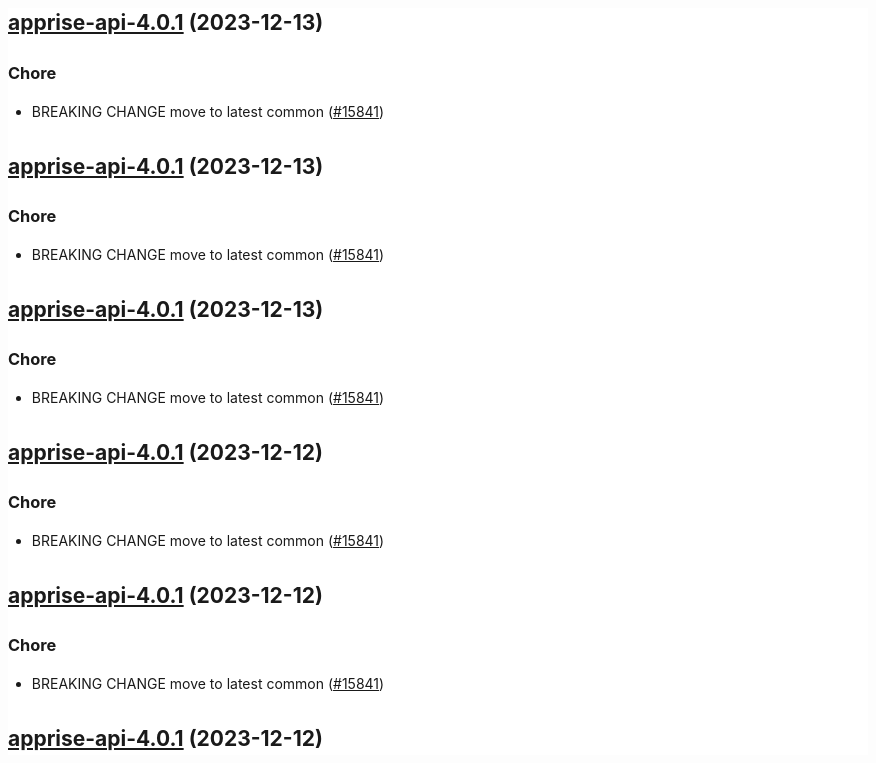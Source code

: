 ## [apprise-api-4.0.1](https://github.com/truecharts/charts/compare/apprise-api-3.0.4...apprise-api-4.0.1) (2023-12-13)

### Chore

- BREAKING CHANGE move to latest common ([#15841](https://github.com/truecharts/charts/issues/15841))
  
  


## [apprise-api-4.0.1](https://github.com/truecharts/charts/compare/apprise-api-3.0.4...apprise-api-4.0.1) (2023-12-13)

### Chore

- BREAKING CHANGE move to latest common ([#15841](https://github.com/truecharts/charts/issues/15841))
  
  


## [apprise-api-4.0.1](https://github.com/truecharts/charts/compare/apprise-api-3.0.4...apprise-api-4.0.1) (2023-12-13)

### Chore

- BREAKING CHANGE move to latest common ([#15841](https://github.com/truecharts/charts/issues/15841))
  
  


## [apprise-api-4.0.1](https://github.com/truecharts/charts/compare/apprise-api-3.0.4...apprise-api-4.0.1) (2023-12-12)

### Chore

- BREAKING CHANGE move to latest common ([#15841](https://github.com/truecharts/charts/issues/15841))
  
  


## [apprise-api-4.0.1](https://github.com/truecharts/charts/compare/apprise-api-3.0.4...apprise-api-4.0.1) (2023-12-12)

### Chore

- BREAKING CHANGE move to latest common ([#15841](https://github.com/truecharts/charts/issues/15841))
  
  


## [apprise-api-4.0.1](https://github.com/truecharts/charts/compare/apprise-api-3.0.4...apprise-api-4.0.1) (2023-12-12)
